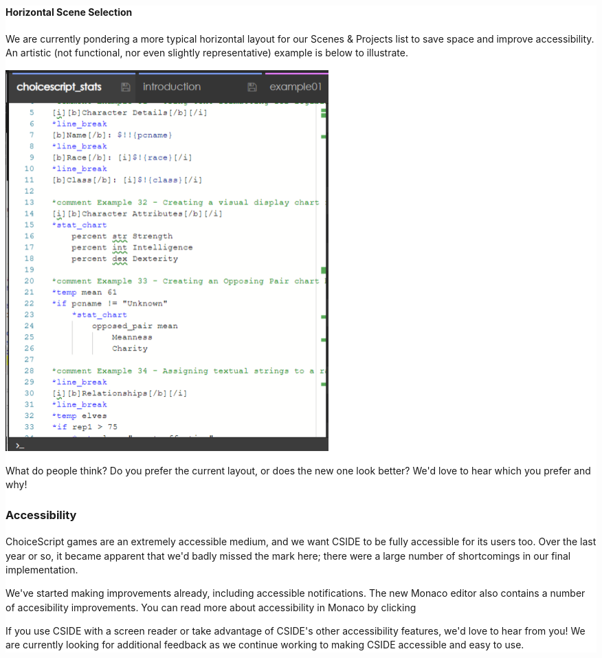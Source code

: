 #### Horizontal Scene Selection

We are currently pondering a more typical horizontal layout for our Scenes & Projects list to save space and improve accessibility. An artistic (not functional, nor even slightly representative) example is below to illustrate.

![hoz-file-tabs](../images/cside-update-2019/horizontal-tabs-preview.png)

What do people think? Do you prefer the current layout, or does the new one look better? We'd love to hear which you prefer and why!

### Accessibility

ChoiceScript games are an extremely accessible medium, and we want CSIDE to be fully accessible for its users too. Over the last year or so, it became apparent that we'd badly missed the mark here; there were a large number of shortcomings in our final implementation.

We've started making improvements already, including accessible notifications. The new Monaco editor also contains a number of accesibility improvements. You can read more about accessibility in Monaco by clicking

[here.]: https://github.com/Microsoft/monaco-editor/wiki/Monaco-Editor-Accessibility-Guide  "Monaco Editor Accessibility Guide"

If you use CSIDE with a screen reader or take advantage of CSIDE's other accessibility features, we'd love to hear from you! We are currently looking for additional feedback as we continue working to making CSIDE accessible and easy to use.
